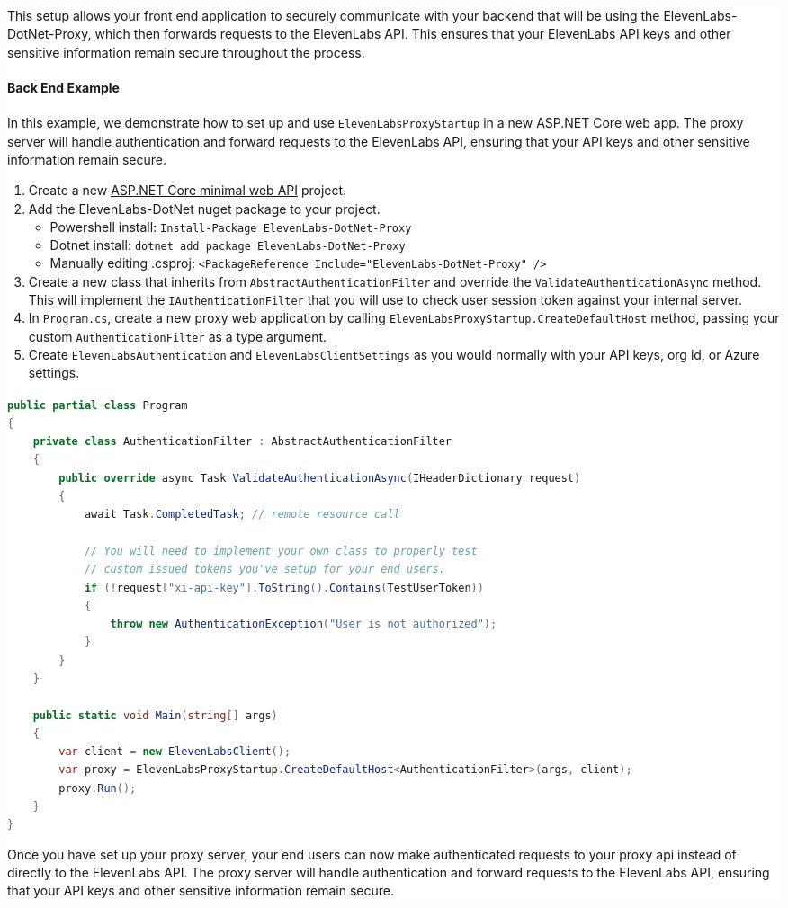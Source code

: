 This setup allows your front end application to securely communicate with your backend that will be using the ElevenLabs-DotNet-Proxy, which then forwards requests to the ElevenLabs API. This ensures that your ElevenLabs API keys and other sensitive information remain secure throughout the process.

#### Back End Example

In this example, we demonstrate how to set up and use `ElevenLabsProxyStartup` in a new ASP.NET Core web app. The proxy server will handle authentication and forward requests to the ElevenLabs API, ensuring that your API keys and other sensitive information remain secure.

1. Create a new [ASP.NET Core minimal web API](https://learn.microsoft.com/en-us/aspnet/core/tutorials/min-web-api?view=aspnetcore-6.0) project.
2. Add the ElevenLabs-DotNet nuget package to your project.
    - Powershell install: `Install-Package ElevenLabs-DotNet-Proxy`
    - Dotnet install: `dotnet add package ElevenLabs-DotNet-Proxy`
    - Manually editing .csproj: `<PackageReference Include="ElevenLabs-DotNet-Proxy" />`
3. Create a new class that inherits from `AbstractAuthenticationFilter` and override the `ValidateAuthenticationAsync` method. This will implement the `IAuthenticationFilter` that you will use to check user session token against your internal server.
4. In `Program.cs`, create a new proxy web application by calling `ElevenLabsProxyStartup.CreateDefaultHost` method, passing your custom `AuthenticationFilter` as a type argument.
5. Create `ElevenLabsAuthentication` and `ElevenLabsClientSettings` as you would normally with your API keys, org id, or Azure settings.

```csharp
public partial class Program
{
    private class AuthenticationFilter : AbstractAuthenticationFilter
    {
        public override async Task ValidateAuthenticationAsync(IHeaderDictionary request)
        {
            await Task.CompletedTask; // remote resource call

            // You will need to implement your own class to properly test
            // custom issued tokens you've setup for your end users.
            if (!request["xi-api-key"].ToString().Contains(TestUserToken))
            {
                throw new AuthenticationException("User is not authorized");
            }
        }
    }

    public static void Main(string[] args)
    {
        var client = new ElevenLabsClient();
        var proxy = ElevenLabsProxyStartup.CreateDefaultHost<AuthenticationFilter>(args, client);
        proxy.Run();
    }
}
```

Once you have set up your proxy server, your end users can now make authenticated requests to your proxy api instead of directly to the ElevenLabs API. The proxy server will handle authentication and forward requests to the ElevenLabs API, ensuring that your API keys and other sensitive information remain secure.

